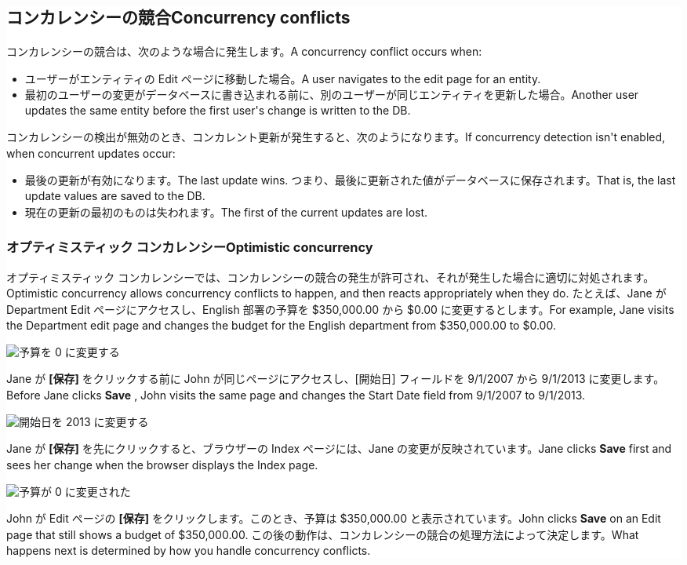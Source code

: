 ## <a name="concurrency-conflicts"></a><span data-ttu-id="1d4b7-327">コンカレンシーの競合</span><span class="sxs-lookup"><span data-stu-id="1d4b7-327">Concurrency conflicts</span></span>

<span data-ttu-id="1d4b7-328">コンカレンシーの競合は、次のような場合に発生します。</span><span class="sxs-lookup"><span data-stu-id="1d4b7-328">A concurrency conflict occurs when:</span></span>

* <span data-ttu-id="1d4b7-329">ユーザーがエンティティの Edit ページに移動した場合。</span><span class="sxs-lookup"><span data-stu-id="1d4b7-329">A user navigates to the edit page for an entity.</span></span>
* <span data-ttu-id="1d4b7-330">最初のユーザーの変更がデータベースに書き込まれる前に、別のユーザーが同じエンティティを更新した場合。</span><span class="sxs-lookup"><span data-stu-id="1d4b7-330">Another user updates the same entity before the first user's change is written to the DB.</span></span>

<span data-ttu-id="1d4b7-331">コンカレンシーの検出が無効のとき、コンカレント更新が発生すると、次のようになります。</span><span class="sxs-lookup"><span data-stu-id="1d4b7-331">If concurrency detection isn't enabled, when concurrent updates occur:</span></span>

* <span data-ttu-id="1d4b7-332">最後の更新が有効になります。</span><span class="sxs-lookup"><span data-stu-id="1d4b7-332">The last update wins.</span></span> <span data-ttu-id="1d4b7-333">つまり、最後に更新された値がデータベースに保存されます。</span><span class="sxs-lookup"><span data-stu-id="1d4b7-333">That is, the last update values are saved to the DB.</span></span>
* <span data-ttu-id="1d4b7-334">現在の更新の最初のものは失われます。</span><span class="sxs-lookup"><span data-stu-id="1d4b7-334">The first of the current updates are lost.</span></span>

### <a name="optimistic-concurrency"></a><span data-ttu-id="1d4b7-335">オプティミスティック コンカレンシー</span><span class="sxs-lookup"><span data-stu-id="1d4b7-335">Optimistic concurrency</span></span>

<span data-ttu-id="1d4b7-336">オプティミスティック コンカレンシーでは、コンカレンシーの競合の発生が許可され、それが発生した場合に適切に対処されます。</span><span class="sxs-lookup"><span data-stu-id="1d4b7-336">Optimistic concurrency allows concurrency conflicts to happen, and then reacts appropriately when they do.</span></span> <span data-ttu-id="1d4b7-337">たとえば、Jane が Department Edit ページにアクセスし、English 部署の予算を $350,000.00 から $0.00 に変更するとします。</span><span class="sxs-lookup"><span data-stu-id="1d4b7-337">For example, Jane visits the Department edit page and changes the budget for the English department from $350,000.00 to $0.00.</span></span>

![予算を 0 に変更する](concurrency/_static/change-budget.png)

<span data-ttu-id="1d4b7-339">Jane が **[保存]** をクリックする前に John が同じページにアクセスし、[開始日] フィールドを 9/1/2007 から 9/1/2013 に変更します。</span><span class="sxs-lookup"><span data-stu-id="1d4b7-339">Before Jane clicks **Save** , John visits the same page and changes the Start Date field from 9/1/2007 to 9/1/2013.</span></span>

![開始日を 2013 に変更する](concurrency/_static/change-date.png)

<span data-ttu-id="1d4b7-341">Jane が **[保存]** を先にクリックすると、ブラウザーの Index ページには、Jane の変更が反映されています。</span><span class="sxs-lookup"><span data-stu-id="1d4b7-341">Jane clicks **Save** first and sees her change when the browser displays the Index page.</span></span>

![予算が 0 に変更された](concurrency/_static/budget-zero.png)

<span data-ttu-id="1d4b7-343">John が Edit ページの **[保存]** をクリックします。このとき、予算は $350,000.00 と表示されています。</span><span class="sxs-lookup"><span data-stu-id="1d4b7-343">John clicks **Save** on an Edit page that still shows a budget of $350,000.00.</span></span> <span data-ttu-id="1d4b7-344">この後の動作は、コンカレンシーの競合の処理方法によって決定します。</span><span class="sxs-lookup"><span data-stu-id="1d4b7-344">What happens next is determined by how you handle concurrency conflicts.</span></span>
